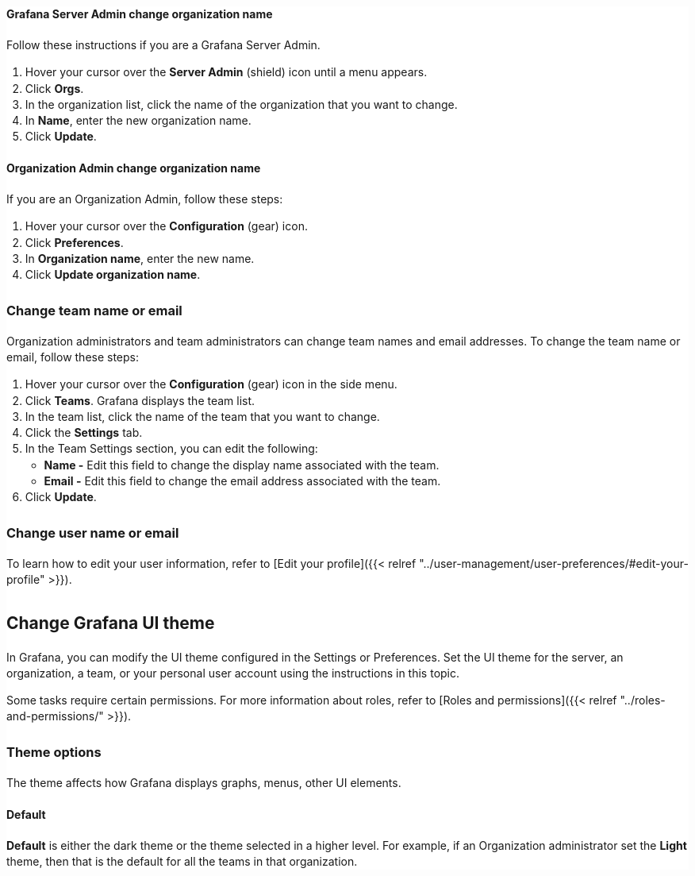 #### Grafana Server Admin change organization name

Follow these instructions if you are a Grafana Server Admin.

1. Hover your cursor over the **Server Admin** (shield) icon until a menu appears.
1. Click **Orgs**.
1. In the organization list, click the name of the organization that you want to change.
1. In **Name**, enter the new organization name.
1. Click **Update**.

#### Organization Admin change organization name

If you are an Organization Admin, follow these steps:

1. Hover your cursor over the **Configuration** (gear) icon.
1. Click **Preferences**.
1. In **Organization name**, enter the new name.
1. Click **Update organization name**.

### Change team name or email

Organization administrators and team administrators can change team names and email addresses.
To change the team name or email, follow these steps:

1. Hover your cursor over the **Configuration** (gear) icon in the side menu.
1. Click **Teams**. Grafana displays the team list.
1. In the team list, click the name of the team that you want to change.
1. Click the **Settings** tab.
1. In the Team Settings section, you can edit the following:
   - **Name -** Edit this field to change the display name associated with the team.
   - **Email -** Edit this field to change the email address associated with the team.
1. Click **Update**.

### Change user name or email

To learn how to edit your user information, refer to [Edit your profile]({{< relref "../user-management/user-preferences/#edit-your-profile" >}}).

## Change Grafana UI theme

In Grafana, you can modify the UI theme configured in the Settings or Preferences. Set the UI theme for the server, an organization, a team, or your personal user account using the instructions in this topic.

Some tasks require certain permissions. For more information about roles, refer to [Roles and permissions]({{< relref "../roles-and-permissions/" >}}).

### Theme options

The theme affects how Grafana displays graphs, menus, other UI elements.

#### Default

**Default** is either the dark theme or the theme selected in a higher level. For example, if an Organization administrator set the **Light** theme, then that is the default for all the teams in that organization.
